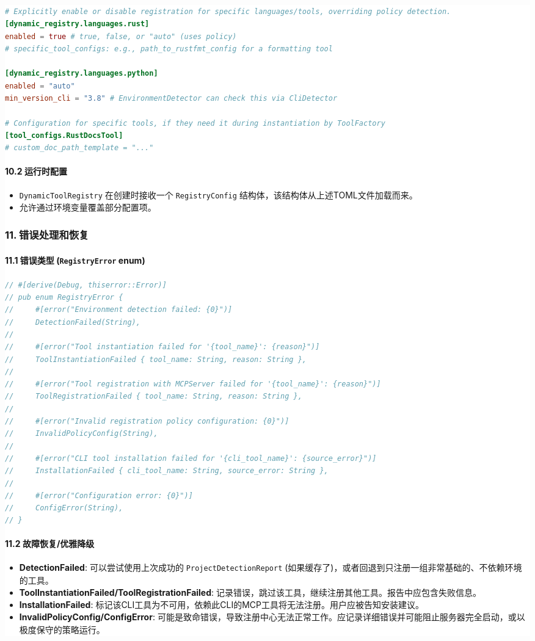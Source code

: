 ```toml
# Explicitly enable or disable registration for specific languages/tools, overriding policy detection.
[dynamic_registry.languages.rust]
enabled = true # true, false, or "auto" (uses policy)
# specific_tool_configs: e.g., path_to_rustfmt_config for a formatting tool

[dynamic_registry.languages.python]
enabled = "auto"
min_version_cli = "3.8" # EnvironmentDetector can check this via CliDetector

# Configuration for specific tools, if they need it during instantiation by ToolFactory
[tool_configs.RustDocsTool]
# custom_doc_path_template = "..."
```

#### 10.2 运行时配置
- `DynamicToolRegistry` 在创建时接收一个 `RegistryConfig` 结构体，该结构体从上述TOML文件加载而来。
- 允许通过环境变量覆盖部分配置项。

### 11. 错误处理和恢复

#### 11.1 错误类型 (`RegistryError` enum)
```rust
// #[derive(Debug, thiserror::Error)]
// pub enum RegistryError {
//     #[error("Environment detection failed: {0}")]
//     DetectionFailed(String),
//     
//     #[error("Tool instantiation failed for '{tool_name}': {reason}")]
//     ToolInstantiationFailed { tool_name: String, reason: String },
// 
//     #[error("Tool registration with MCPServer failed for '{tool_name}': {reason}")]
//     ToolRegistrationFailed { tool_name: String, reason: String },
// 
//     #[error("Invalid registration policy configuration: {0}")]
//     InvalidPolicyConfig(String),
// 
//     #[error("CLI tool installation failed for '{cli_tool_name}': {source_error}")]
//     InstallationFailed { cli_tool_name: String, source_error: String },
// 
//     #[error("Configuration error: {0}")]
//     ConfigError(String),
// }
```

#### 11.2 故障恢复/优雅降级
- **DetectionFailed**: 可以尝试使用上次成功的 `ProjectDetectionReport` (如果缓存了)，或者回退到只注册一组非常基础的、不依赖环境的工具。
- **ToolInstantiationFailed/ToolRegistrationFailed**: 记录错误，跳过该工具，继续注册其他工具。报告中应包含失败信息。
- **InstallationFailed**: 标记该CLI工具为不可用，依赖此CLI的MCP工具将无法注册。用户应被告知安装建议。
- **InvalidPolicyConfig/ConfigError**: 可能是致命错误，导致注册中心无法正常工作。应记录详细错误并可能阻止服务器完全启动，或以极度保守的策略运行。
